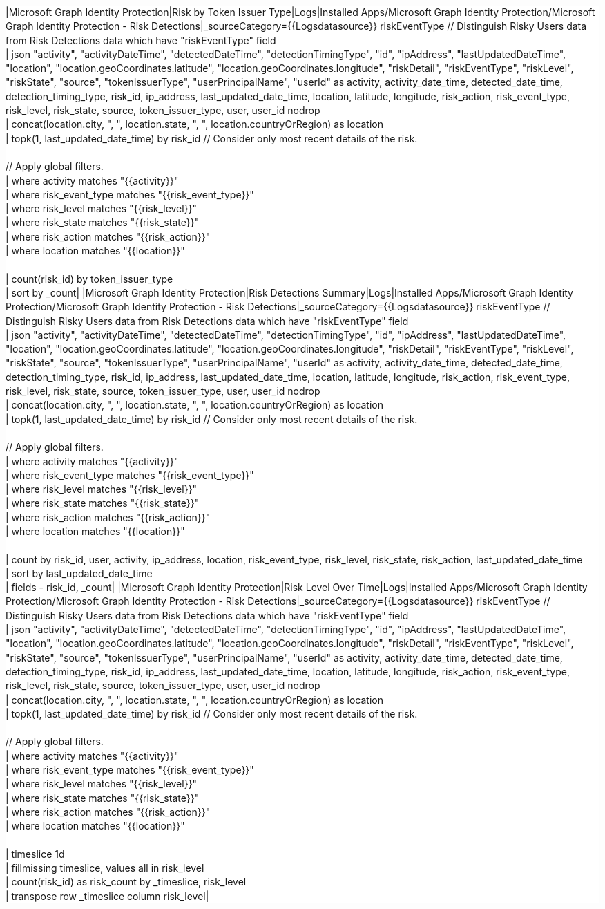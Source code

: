 |Microsoft Graph Identity Protection|Risk by Token Issuer Type|Logs|Installed Apps/Microsoft Graph Identity Protection/Microsoft Graph Identity Protection - Risk Detections|\_sourceCategory={{Logsdatasource}}   riskEventType // Distinguish Risky Users data from Risk Detections data which have "riskEventType" field<br />\| json "activity", "activityDateTime", "detectedDateTime", "detectionTimingType", "id", "ipAddress", "lastUpdatedDateTime", "location", "location.geoCoordinates.latitude", "location.geoCoordinates.longitude", "riskDetail", "riskEventType", "riskLevel", "riskState", "source", "tokenIssuerType", "userPrincipalName", "userId" as activity, activity\_date\_time, detected\_date\_time, detection\_timing\_type, risk\_id, ip\_address, last\_updated\_date\_time, location, latitude, longitude, risk\_action, risk\_event\_type, risk\_level, risk\_state, source, token\_issuer\_type, user, user\_id nodrop<br />\| concat(location.city, ", ", location.state, ", ", location.countryOrRegion) as location<br />\| topk(1, last\_updated\_date\_time) by risk\_id // Consider only most recent details of the risk.<br /><br />// Apply global filters.<br />\| where activity matches "{{activity}}"<br />\| where risk\_event\_type matches "{{risk\_event\_type}}"<br />\| where risk\_level matches "{{risk\_level}}"<br />\| where risk\_state matches "{{risk\_state}}"<br />\| where risk\_action matches "{{risk\_action}}"<br />\| where location matches "{{location}}"<br /><br />\| count(risk\_id) by token\_issuer\_type<br />\| sort by \_count|
|Microsoft Graph Identity Protection|Risk Detections Summary|Logs|Installed Apps/Microsoft Graph Identity Protection/Microsoft Graph Identity Protection - Risk Detections|\_sourceCategory={{Logsdatasource}}   riskEventType // Distinguish Risky Users data from Risk Detections data which have "riskEventType" field<br />\| json "activity", "activityDateTime", "detectedDateTime", "detectionTimingType", "id", "ipAddress", "lastUpdatedDateTime", "location", "location.geoCoordinates.latitude", "location.geoCoordinates.longitude", "riskDetail", "riskEventType", "riskLevel", "riskState", "source", "tokenIssuerType", "userPrincipalName", "userId" as activity, activity\_date\_time, detected\_date\_time, detection\_timing\_type, risk\_id, ip\_address, last\_updated\_date\_time, location, latitude, longitude, risk\_action, risk\_event\_type, risk\_level, risk\_state, source, token\_issuer\_type, user, user\_id nodrop<br />\| concat(location.city, ", ", location.state, ", ", location.countryOrRegion) as location<br />\| topk(1, last\_updated\_date\_time) by risk\_id // Consider only most recent details of the risk.<br /><br />// Apply global filters.<br />\| where activity matches "{{activity}}"<br />\| where risk\_event\_type matches "{{risk\_event\_type}}"<br />\| where risk\_level matches "{{risk\_level}}"<br />\| where risk\_state matches "{{risk\_state}}"<br />\| where risk\_action matches "{{risk\_action}}"<br />\| where location matches "{{location}}"<br /><br />\| count by risk\_id, user, activity, ip\_address, location, risk\_event\_type, risk\_level, risk\_state, risk\_action, last\_updated\_date\_time<br />\| sort by last\_updated\_date\_time<br />\| fields - risk\_id, \_count|
|Microsoft Graph Identity Protection|Risk Level Over Time|Logs|Installed Apps/Microsoft Graph Identity Protection/Microsoft Graph Identity Protection - Risk Detections|\_sourceCategory={{Logsdatasource}}   riskEventType // Distinguish Risky Users data from Risk Detections data which have "riskEventType" field<br />\| json "activity", "activityDateTime", "detectedDateTime", "detectionTimingType", "id", "ipAddress", "lastUpdatedDateTime", "location", "location.geoCoordinates.latitude", "location.geoCoordinates.longitude", "riskDetail", "riskEventType", "riskLevel", "riskState", "source", "tokenIssuerType", "userPrincipalName", "userId" as activity, activity\_date\_time, detected\_date\_time, detection\_timing\_type, risk\_id, ip\_address, last\_updated\_date\_time, location, latitude, longitude, risk\_action, risk\_event\_type, risk\_level, risk\_state, source, token\_issuer\_type, user, user\_id nodrop<br />\| concat(location.city, ", ", location.state, ", ", location.countryOrRegion) as location<br />\| topk(1, last\_updated\_date\_time) by risk\_id // Consider only most recent details of the risk.<br /><br />// Apply global filters.<br />\| where activity matches "{{activity}}"<br />\| where risk\_event\_type matches "{{risk\_event\_type}}"<br />\| where risk\_level matches "{{risk\_level}}"<br />\| where risk\_state matches "{{risk\_state}}"<br />\| where risk\_action matches "{{risk\_action}}"<br />\| where location matches "{{location}}"<br /><br />\| timeslice 1d<br />\| fillmissing timeslice, values all in risk\_level<br />\| count(risk\_id) as risk\_count by \_timeslice, risk\_level<br />\| transpose row \_timeslice column risk\_level|